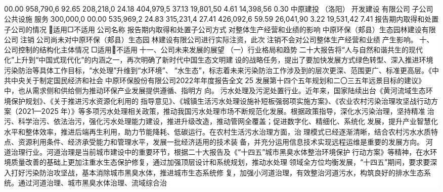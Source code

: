 00.00
958,790,6
92.65
208,218,0
24.18
404,979,5
37.13
19,801,50
4.61
14,398,56
0.30
中原建投
（洛阳）
开发建设
有限公司
子公司
公共设施
服务
300,000,0
00.00
535,969,2
24.83
315,231,4
27.41
426,092,6
59.59
26,041,90
3.22
19,531,42
7.41
报告期内取得和处置子公司的情况
适用□不适用
公司名称
报告期内取得和处置子公司方式
对整体生产经营和业绩的影响
中原环保（郏县）生态园林建设有限
公司
注销
公司尚未对中原环保（郏县）生态园
林建设有限公司进行实际注资，此次
注销不会对公司整体生产经营和业绩
产生影响。
十、公司控制的结构化主体情况
□适用不适用
十一、公司未来发展的展望
（一）行业格局和趋势
二十大报告将“人与自然和谐共生的现代化”上升到“中国式现代化”的内涵之一，再次明确了新时代中国生态文明建
设的战略任务，提出了要加快发展方式绿色转型、深入推进环境污染防治等具体工作目标，“水处理”升维到“水环境”、
“水生态”，标志着未来污染防治工作涉及到的层次更深、范围更广、标准更高层。《中共中央关于制定国民经济和社会
中原环保股份有限公司2022年年度报告全文
25
发展第十四个五年规划和二〇三五年远景目标的建议》中，也从需求侧和供给侧为推动环保产业发展提供遵循、指明方
向。
污水处理及污泥处置行业。近年来，国家陆续出台《黄河流域生态环境保护规划》、《关于推进污水资源化利用的
指导意见》、《城镇生活污水处理设施补短板强弱项实施方案》、《农业农村污染治理攻坚战行动方案（2021—2025
年）》等多项污水处理相关政策，推动我国污水处理市场不断规范化发展。根据政策指导，深化水污染治理，坚持精准
治污、科学治污、依法治污，强化污水处理能力建设，推进升级改造，推动管网全覆盖；促进数字化、精细化、系统化
发展，提升产业智慧化水平和整体效率，推进后端再生利用，助力节能降耗、低碳运行。在农村生活污水治理方面，治
理模式已经逐渐清晰，结合农村污水水质特点、资源利用条件、经济承受能力和管理水平，发展一批经济适用的技术装
备，并充分运用信息技术实现远程运维是重要的发展方向。
河道治理行业。河道治理是当前城市建设中的重要环节，根据二十大报告及《“十四五”城市黑臭水体整治环境保护
行动方案》等精神，在水环境质量改善的基础上更加注重水生态保护修复，通过加强顶层设计和系统规划，推动水处理
领域全方位均衡发展，“十四五”期间，要求要深入打好污染防治攻坚战，基本消除城市黑臭水体，推进城市生态系统修
复，加强小河道治理，有效整治河道污水，构筑良好的排水生态系统。通过河道治理、城市黑臭水体治理、流域综合治